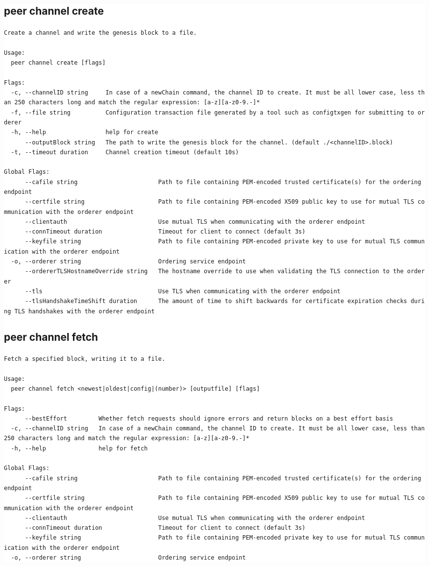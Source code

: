 
## peer channel create
```
Create a channel and write the genesis block to a file.

Usage:
  peer channel create [flags]

Flags:
  -c, --channelID string     In case of a newChain command, the channel ID to create. It must be all lower case, less than 250 characters long and match the regular expression: [a-z][a-z0-9.-]*
  -f, --file string          Configuration transaction file generated by a tool such as configtxgen for submitting to orderer
  -h, --help                 help for create
      --outputBlock string   The path to write the genesis block for the channel. (default ./<channelID>.block)
  -t, --timeout duration     Channel creation timeout (default 10s)

Global Flags:
      --cafile string                       Path to file containing PEM-encoded trusted certificate(s) for the ordering endpoint
      --certfile string                     Path to file containing PEM-encoded X509 public key to use for mutual TLS communication with the orderer endpoint
      --clientauth                          Use mutual TLS when communicating with the orderer endpoint
      --connTimeout duration                Timeout for client to connect (default 3s)
      --keyfile string                      Path to file containing PEM-encoded private key to use for mutual TLS communication with the orderer endpoint
  -o, --orderer string                      Ordering service endpoint
      --ordererTLSHostnameOverride string   The hostname override to use when validating the TLS connection to the orderer
      --tls                                 Use TLS when communicating with the orderer endpoint
      --tlsHandshakeTimeShift duration      The amount of time to shift backwards for certificate expiration checks during TLS handshakes with the orderer endpoint
```


## peer channel fetch
```
Fetch a specified block, writing it to a file.

Usage:
  peer channel fetch <newest|oldest|config|(number)> [outputfile] [flags]

Flags:
      --bestEffort         Whether fetch requests should ignore errors and return blocks on a best effort basis
  -c, --channelID string   In case of a newChain command, the channel ID to create. It must be all lower case, less than 250 characters long and match the regular expression: [a-z][a-z0-9.-]*
  -h, --help               help for fetch

Global Flags:
      --cafile string                       Path to file containing PEM-encoded trusted certificate(s) for the ordering endpoint
      --certfile string                     Path to file containing PEM-encoded X509 public key to use for mutual TLS communication with the orderer endpoint
      --clientauth                          Use mutual TLS when communicating with the orderer endpoint
      --connTimeout duration                Timeout for client to connect (default 3s)
      --keyfile string                      Path to file containing PEM-encoded private key to use for mutual TLS communication with the orderer endpoint
  -o, --orderer string                      Ordering service endpoint
```